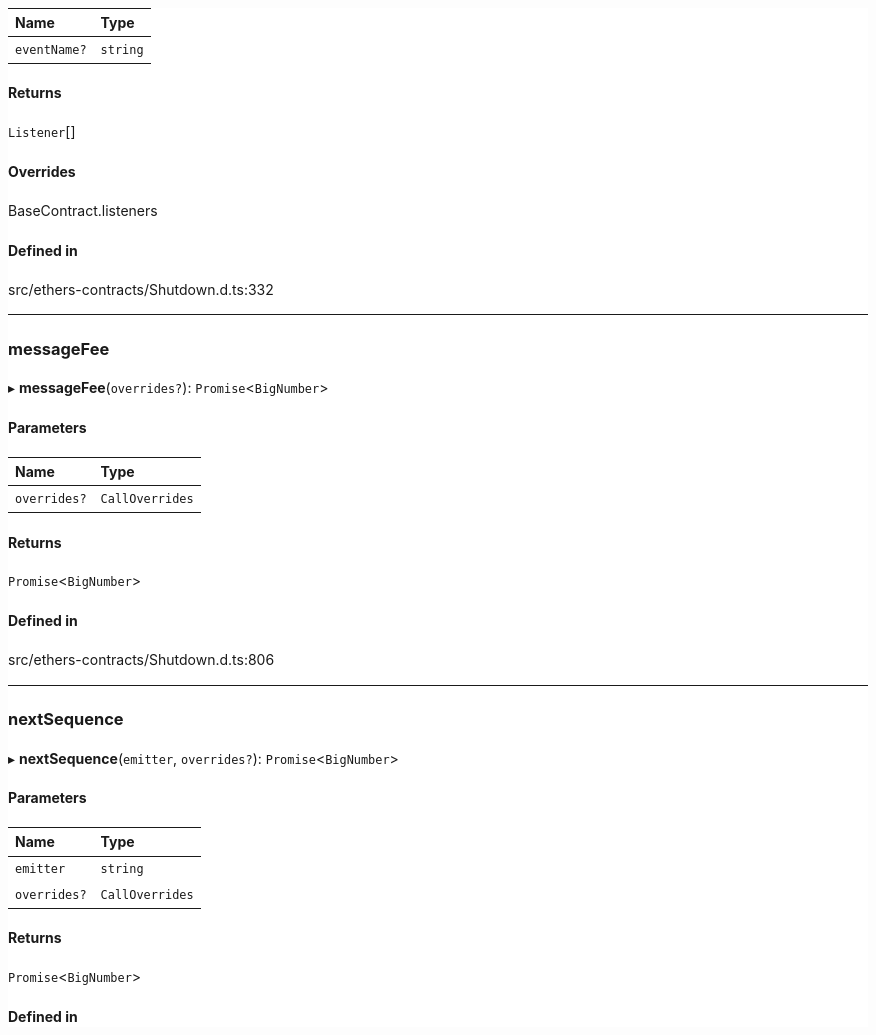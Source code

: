 | Name | Type |
| :------ | :------ |
| `eventName?` | `string` |

#### Returns

`Listener`[]

#### Overrides

BaseContract.listeners

#### Defined in

src/ethers-contracts/Shutdown.d.ts:332

___

### messageFee

▸ **messageFee**(`overrides?`): `Promise`<`BigNumber`\>

#### Parameters

| Name | Type |
| :------ | :------ |
| `overrides?` | `CallOverrides` |

#### Returns

`Promise`<`BigNumber`\>

#### Defined in

src/ethers-contracts/Shutdown.d.ts:806

___

### nextSequence

▸ **nextSequence**(`emitter`, `overrides?`): `Promise`<`BigNumber`\>

#### Parameters

| Name | Type |
| :------ | :------ |
| `emitter` | `string` |
| `overrides?` | `CallOverrides` |

#### Returns

`Promise`<`BigNumber`\>

#### Defined in
